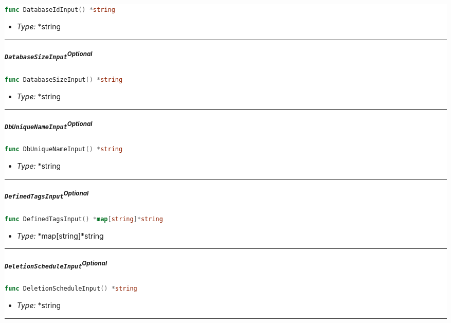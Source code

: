```go
func DatabaseIdInput() *string
```

- *Type:* *string

---

##### `DatabaseSizeInput`<sup>Optional</sup> <a name="DatabaseSizeInput" id="rhizo-co-terraform-provider-oci.recoveryProtectedDatabase.RecoveryProtectedDatabase.property.databaseSizeInput"></a>

```go
func DatabaseSizeInput() *string
```

- *Type:* *string

---

##### `DbUniqueNameInput`<sup>Optional</sup> <a name="DbUniqueNameInput" id="rhizo-co-terraform-provider-oci.recoveryProtectedDatabase.RecoveryProtectedDatabase.property.dbUniqueNameInput"></a>

```go
func DbUniqueNameInput() *string
```

- *Type:* *string

---

##### `DefinedTagsInput`<sup>Optional</sup> <a name="DefinedTagsInput" id="rhizo-co-terraform-provider-oci.recoveryProtectedDatabase.RecoveryProtectedDatabase.property.definedTagsInput"></a>

```go
func DefinedTagsInput() *map[string]*string
```

- *Type:* *map[string]*string

---

##### `DeletionScheduleInput`<sup>Optional</sup> <a name="DeletionScheduleInput" id="rhizo-co-terraform-provider-oci.recoveryProtectedDatabase.RecoveryProtectedDatabase.property.deletionScheduleInput"></a>

```go
func DeletionScheduleInput() *string
```

- *Type:* *string

---
